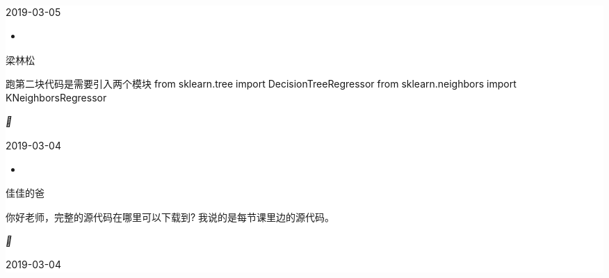   2019-03-05

- 

  梁林松 

  跑第二块代码是需要引入两个模块
  from sklearn.tree import DecisionTreeRegressor
  from sklearn.neighbors import KNeighborsRegressor

  ** 

  2019-03-04

- 

  佳佳的爸 

  你好老师，完整的源代码在哪里可以下载到?  我说的是每节课里边的源代码。

  ** 

  2019-03-04